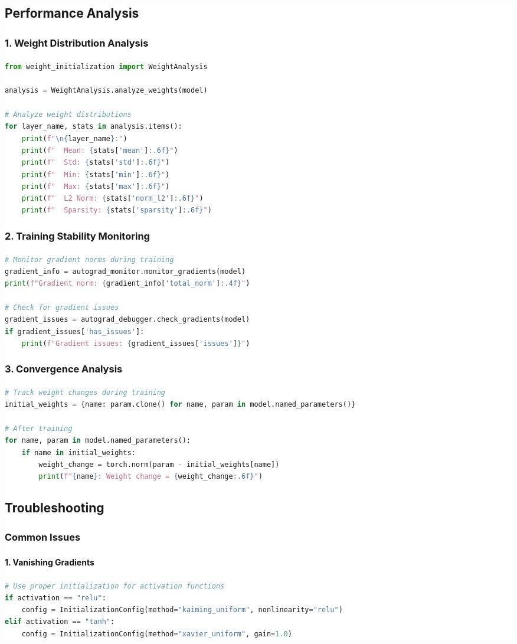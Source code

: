 ## Performance Analysis

### 1. Weight Distribution Analysis

```python
from weight_initialization import WeightAnalysis

analysis = WeightAnalysis.analyze_weights(model)

# Analyze weight distributions
for layer_name, stats in analysis.items():
    print(f"\n{layer_name}:")
    print(f"  Mean: {stats['mean']:.6f}")
    print(f"  Std: {stats['std']:.6f}")
    print(f"  Min: {stats['min']:.6f}")
    print(f"  Max: {stats['max']:.6f}")
    print(f"  L2 Norm: {stats['norm_l2']:.6f}")
    print(f"  Sparsity: {stats['sparsity']:.6f}")
```

### 2. Training Stability Monitoring

```python
# Monitor gradient norms during training
gradient_info = autograd_monitor.monitor_gradients(model)
print(f"Gradient norm: {gradient_info['total_norm']:.4f}")

# Check for gradient issues
gradient_issues = autograd_debugger.check_gradients(model)
if gradient_issues['has_issues']:
    print(f"Gradient issues: {gradient_issues['issues']}")
```

### 3. Convergence Analysis

```python
# Track weight changes during training
initial_weights = {name: param.clone() for name, param in model.named_parameters()}

# After training
for name, param in model.named_parameters():
    if name in initial_weights:
        weight_change = torch.norm(param - initial_weights[name])
        print(f"{name}: Weight change = {weight_change:.6f}")
```

## Troubleshooting

### Common Issues

#### 1. Vanishing Gradients
```python
# Use proper initialization for activation functions
if activation == "relu":
    config = InitializationConfig(method="kaiming_uniform", nonlinearity="relu")
elif activation == "tanh":
    config = InitializationConfig(method="xavier_uniform", gain=1.0)
```
